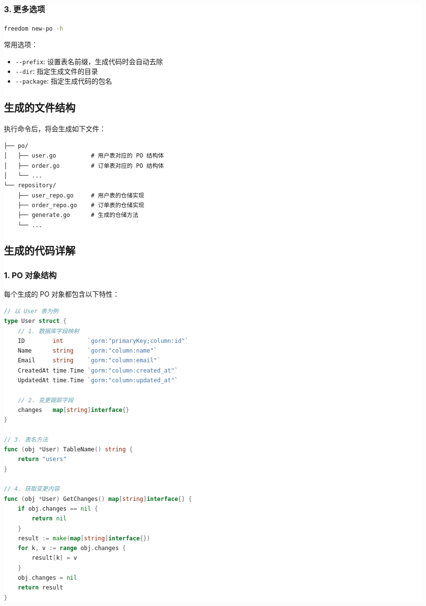 ### 3. 更多选项

```bash
freedom new-po -h
```

常用选项：
- `--prefix`: 设置表名前缀，生成代码时会自动去除
- `--dir`: 指定生成文件的目录
- `--package`: 指定生成代码的包名

## 生成的文件结构

执行命令后，将会生成如下文件：

```
├── po/
│   ├── user.go          # 用户表对应的 PO 结构体
│   ├── order.go         # 订单表对应的 PO 结构体
│   └── ...
└── repository/
    ├── user_repo.go     # 用户表的仓储实现
    ├── order_repo.go    # 订单表的仓储实现
    ├── generate.go      # 生成的仓储方法
    └── ...
```

## 生成的代码详解

### 1. PO 对象结构

每个生成的 PO 对象都包含以下特性：

```go
// 以 User 表为例
type User struct {
    // 1. 数据库字段映射
    ID        int       `gorm:"primaryKey;column:id"`
    Name      string    `gorm:"column:name"`
    Email     string    `gorm:"column:email"`
    CreatedAt time.Time `gorm:"column:created_at"`
    UpdatedAt time.Time `gorm:"column:updated_at"`
    
    // 2. 变更跟踪字段
    changes   map[string]interface{}
}

// 3. 表名方法
func (obj *User) TableName() string {
    return "users"
}

// 4. 获取变更内容
func (obj *User) GetChanges() map[string]interface{} {
    if obj.changes == nil {
        return nil
    }
    result := make(map[string]interface{})
    for k, v := range obj.changes {
        result[k] = v
    }
    obj.changes = nil
    return result
}

```
